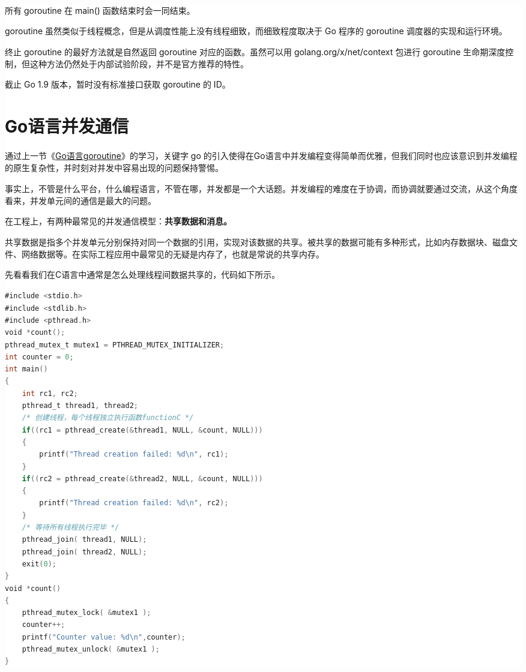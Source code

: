 所有 goroutine 在 main() 函数结束时会一同结束。

goroutine 虽然类似于线程概念，但是从调度性能上没有线程细致，而细致程度取决于 Go 程序的 goroutine 调度器的实现和运行环境。

终止 goroutine 的最好方法就是自然返回 goroutine 对应的函数。虽然可以用 golang.org/x/net/context 包进行 goroutine 生命期深度控制，但这种方法仍然处于内部试验阶段，并不是官方推荐的特性。

截止 Go 1.9 版本，暂时没有标准接口获取 goroutine 的 ID。





# Go语言并发通信

通过上一节《[Go语言goroutine](http://c.biancheng.net/view/93.html)》的学习，关键字 go 的引入使得在Go语言中并发编程变得简单而优雅，但我们同时也应该意识到并发编程的原生复杂性，并时刻对并发中容易出现的问题保持警惕。

事实上，不管是什么平台，什么编程语言，不管在哪，并发都是一个大话题。并发编程的难度在于协调，而协调就要通过交流，从这个角度看来，并发单元间的通信是最大的问题。

在工程上，有两种最常见的并发通信模型：**共享数据和消息。**

共享数据是指多个并发单元分别保持对同一个数据的引用，实现对该数据的共享。被共享的数据可能有多种形式，比如内存数据块、磁盘文件、网络数据等。在实际工程应用中最常见的无疑是内存了，也就是常说的共享内存。

先看看我们在C语言中通常是怎么处理线程间数据共享的，代码如下所示。

```go
#include <stdio.h>
#include <stdlib.h>
#include <pthread.h>
void *count();
pthread_mutex_t mutex1 = PTHREAD_MUTEX_INITIALIZER;
int counter = 0;
int main()
{
    int rc1, rc2;
    pthread_t thread1, thread2;
    /* 创建线程，每个线程独立执行函数functionC */
    if((rc1 = pthread_create(&thread1, NULL, &count, NULL)))
    {
        printf("Thread creation failed: %d\n", rc1);
    }
    if((rc2 = pthread_create(&thread2, NULL, &count, NULL)))
    {
        printf("Thread creation failed: %d\n", rc2);
    }
    /* 等待所有线程执行完毕 */
    pthread_join( thread1, NULL);
    pthread_join( thread2, NULL);
    exit(0);
}
void *count()
{
    pthread_mutex_lock( &mutex1 );
    counter++;
    printf("Counter value: %d\n",counter);
    pthread_mutex_unlock( &mutex1 );
}
```
